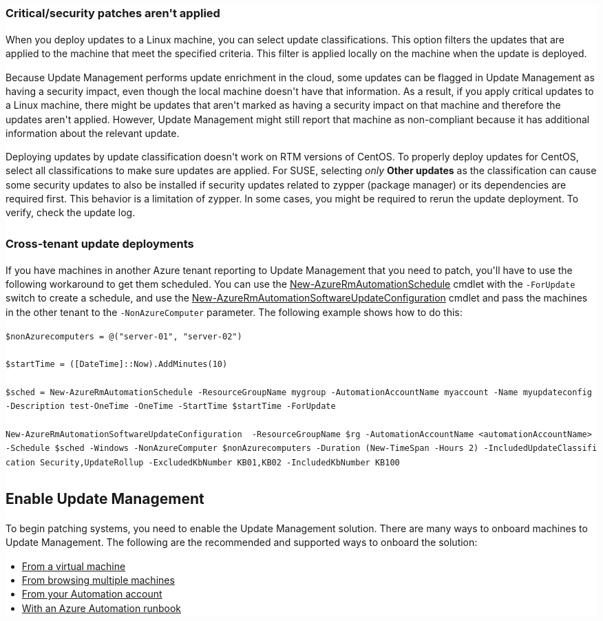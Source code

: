 ### Critical/security patches aren't applied

When you deploy updates to a Linux machine, you can select update classifications. This option filters the updates that are applied to the machine that meet the specified criteria. This filter is applied locally on the machine when the update is deployed.

Because Update Management performs update enrichment in the cloud, some updates can be flagged in Update Management as having a security impact, even though the local machine doesn't have that information. As a result, if you apply critical updates to a Linux machine, there might be updates that aren't marked as having a security impact on that machine and therefore the updates aren't applied. However, Update Management might still report that machine as non-compliant because it has additional information about the relevant update.

Deploying updates by update classification doesn't work on RTM versions of CentOS. To properly deploy updates for CentOS, select all classifications to make sure updates are applied. For SUSE, selecting *only* **Other updates** as the classification can cause some security updates to also be installed if security updates related to zypper (package manager) or its dependencies are required first. This behavior is a limitation of zypper. In some cases, you might be required to rerun the update deployment. To verify, check the update log.

### <a name="multi-tenant"></a>Cross-tenant update deployments

If you have machines in another Azure tenant reporting to Update Management that you need to patch, you'll have to use the following workaround to get them scheduled. You can use the [New-AzureRmAutomationSchedule](/powershell/module/azurerm.automation/new-azurermautomationschedule) cmdlet with the `-ForUpdate` switch to create a schedule, and use the [New-AzureRmAutomationSoftwareUpdateConfiguration](/powershell/module/azurerm.automation/new-azurermautomationsoftwareupdateconfiguration
) cmdlet and pass the machines in the other tenant to the `-NonAzureComputer` parameter. The following example shows how to do this:

```azurepowershell-interactive
$nonAzurecomputers = @("server-01", "server-02")

$startTime = ([DateTime]::Now).AddMinutes(10)

$sched = New-AzureRmAutomationSchedule -ResourceGroupName mygroup -AutomationAccountName myaccount -Name myupdateconfig -Description test-OneTime -OneTime -StartTime $startTime -ForUpdate

New-AzureRmAutomationSoftwareUpdateConfiguration  -ResourceGroupName $rg -AutomationAccountName <automationAccountName> -Schedule $sched -Windows -NonAzureComputer $nonAzurecomputers -Duration (New-TimeSpan -Hours 2) -IncludedUpdateClassification Security,UpdateRollup -ExcludedKbNumber KB01,KB02 -IncludedKbNumber KB100
```

## <a name="onboard"></a>Enable Update Management

To begin patching systems, you need to enable the Update Management solution. There are many ways to onboard machines to Update Management. The following are the recommended and supported ways to onboard the solution:

* [From a virtual machine](automation-onboard-solutions-from-vm.md)
* [From browsing multiple machines](automation-onboard-solutions-from-browse.md)
* [From your Automation account](automation-onboard-solutions-from-automation-account.md)
* [With an Azure Automation runbook](automation-onboard-solutions.md)
